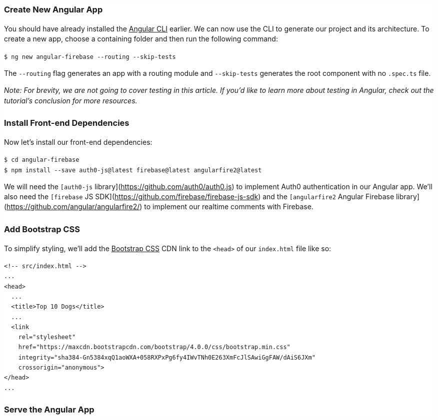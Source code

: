 ### Create New Angular App

You should have already installed the [Angular CLI](https://github.com/angular/angular-cli) earlier. We can now use the CLI to generate our project and its architecture. To create a new app, choose a containing folder and then run the following command:

```
$ ng new angular-firebase --routing --skip-tests

```

The `--routing` flag generates an app with a routing module and `--skip-tests` generates the root component with no `.spec.ts` file.

*Note: For brevity, we are not going to cover testing in this article. If you’d like to learn more about testing in Angular, check out the tutorial’s conclusion for more resources.*

### Install Front-end Dependencies

Now let’s install our front-end dependencies:

```
$ cd angular-firebase
$ npm install --save auth0-js@latest firebase@latest angularfire2@latest

```

We will need the `[auth0-js` library](https://github.com/auth0/auth0.js) to implement Auth0 authentication in our Angular app. We’ll also need the `[firebase` JS SDK](https://github.com/firebase/firebase-js-sdk) and the `[angularfire2` Angular Firebase library](https://github.com/angular/angularfire2/) to implement our realtime comments with Firebase.

### Add Bootstrap CSS

To simplify styling, we’ll add the [Bootstrap CSS](https://getbootstrap.com/) CDN link to the `<head>` of our `index.html` file like so:

```
<!-- src/index.html -->
...
<head>
  ...
  <title>Top 10 Dogs</title>
  ...
  <link
    rel="stylesheet"
    href="https://maxcdn.bootstrapcdn.com/bootstrap/4.0.0/css/bootstrap.min.css"
    integrity="sha384-Gn5384xqQ1aoWXA+058RXPxPg6fy4IWvTNh0E263XmFcJlSAwiGgFAW/dAiS6JXm"
    crossorigin="anonymous">
</head>
...

```

### Serve the Angular App
